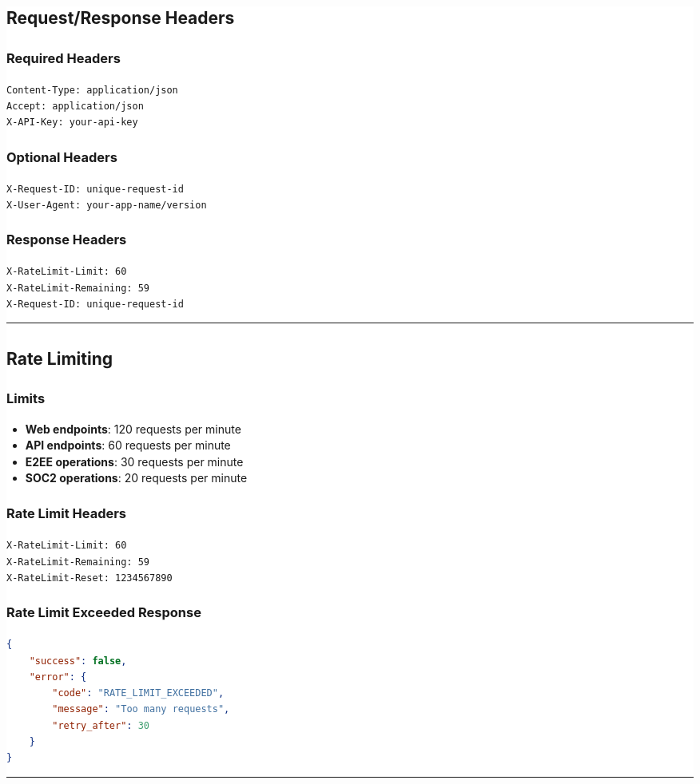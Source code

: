 
## Request/Response Headers

### Required Headers
```
Content-Type: application/json
Accept: application/json
X-API-Key: your-api-key
```

### Optional Headers
```
X-Request-ID: unique-request-id
X-User-Agent: your-app-name/version
```

### Response Headers
```
X-RateLimit-Limit: 60
X-RateLimit-Remaining: 59
X-Request-ID: unique-request-id
```

---

## Rate Limiting

### Limits
- **Web endpoints**: 120 requests per minute
- **API endpoints**: 60 requests per minute
- **E2EE operations**: 30 requests per minute
- **SOC2 operations**: 20 requests per minute

### Rate Limit Headers
```
X-RateLimit-Limit: 60
X-RateLimit-Remaining: 59
X-RateLimit-Reset: 1234567890
```

### Rate Limit Exceeded Response
```json
{
    "success": false,
    "error": {
        "code": "RATE_LIMIT_EXCEEDED",
        "message": "Too many requests",
        "retry_after": 30
    }
}
```

---